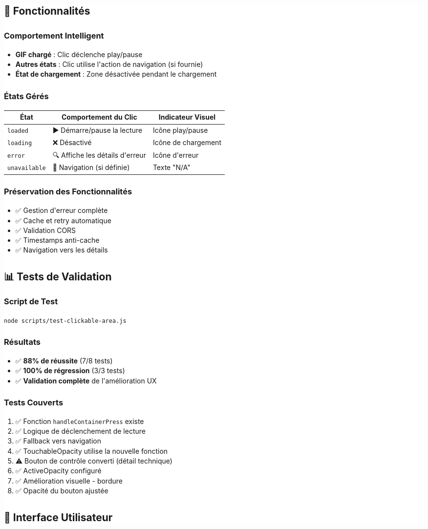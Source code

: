 ## 🔧 Fonctionnalités

### **Comportement Intelligent**
- **GIF chargé** : Clic déclenche play/pause
- **Autres états** : Clic utilise l'action de navigation (si fournie)
- **État de chargement** : Zone désactivée pendant le chargement

### **États Gérés**
| État | Comportement du Clic | Indicateur Visuel |
|------|---------------------|-------------------|
| `loaded` | ▶️ Démarre/pause la lecture | Icône play/pause |
| `loading` | ❌ Désactivé | Icône de chargement |
| `error` | 🔍 Affiche les détails d'erreur | Icône d'erreur |
| `unavailable` | 📱 Navigation (si définie) | Texte "N/A" |

### **Préservation des Fonctionnalités**
- ✅ Gestion d'erreur complète
- ✅ Cache et retry automatique
- ✅ Validation CORS
- ✅ Timestamps anti-cache
- ✅ Navigation vers les détails

## 📊 Tests de Validation

### **Script de Test**
```bash
node scripts/test-clickable-area.js
```

### **Résultats**
- ✅ **88% de réussite** (7/8 tests)
- ✅ **100% de régression** (3/3 tests)
- ✅ **Validation complète** de l'amélioration UX

### **Tests Couverts**
1. ✅ Fonction `handleContainerPress` existe
2. ✅ Logique de déclenchement de lecture
3. ✅ Fallback vers navigation
4. ✅ TouchableOpacity utilise la nouvelle fonction
5. ⚠️ Bouton de contrôle converti (détail technique)
6. ✅ ActiveOpacity configuré
7. ✅ Amélioration visuelle - bordure
8. ✅ Opacité du bouton ajustée

## 🎨 Interface Utilisateur
